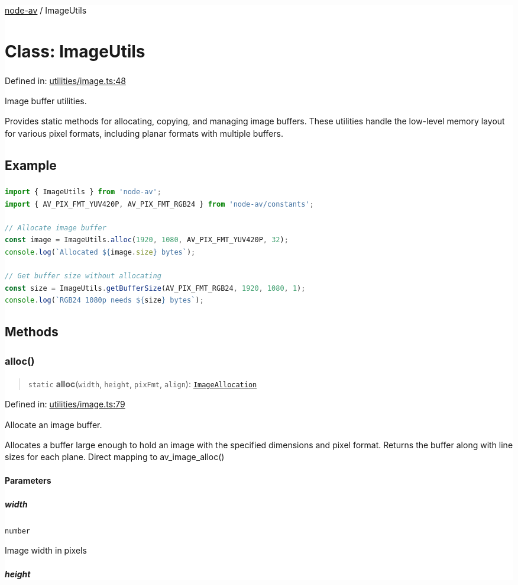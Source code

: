 [node-av](../globals.md) / ImageUtils

# Class: ImageUtils

Defined in: [utilities/image.ts:48](https://github.com/seydx/av/blob/f8631fc881b394300b1479f511d55cf1c370a87f/src/api/utilities/image.ts#L48)

Image buffer utilities.

Provides static methods for allocating, copying, and managing image buffers.
These utilities handle the low-level memory layout for various pixel formats,
including planar formats with multiple buffers.

## Example

```typescript
import { ImageUtils } from 'node-av';
import { AV_PIX_FMT_YUV420P, AV_PIX_FMT_RGB24 } from 'node-av/constants';

// Allocate image buffer
const image = ImageUtils.alloc(1920, 1080, AV_PIX_FMT_YUV420P, 32);
console.log(`Allocated ${image.size} bytes`);

// Get buffer size without allocating
const size = ImageUtils.getBufferSize(AV_PIX_FMT_RGB24, 1920, 1080, 1);
console.log(`RGB24 1080p needs ${size} bytes`);
```

## Methods

### alloc()

> `static` **alloc**(`width`, `height`, `pixFmt`, `align`): [`ImageAllocation`](../interfaces/ImageAllocation.md)

Defined in: [utilities/image.ts:79](https://github.com/seydx/av/blob/f8631fc881b394300b1479f511d55cf1c370a87f/src/api/utilities/image.ts#L79)

Allocate an image buffer.

Allocates a buffer large enough to hold an image with the specified dimensions
and pixel format. Returns the buffer along with line sizes for each plane.
Direct mapping to av_image_alloc()

#### Parameters

##### width

`number`

Image width in pixels

##### height
